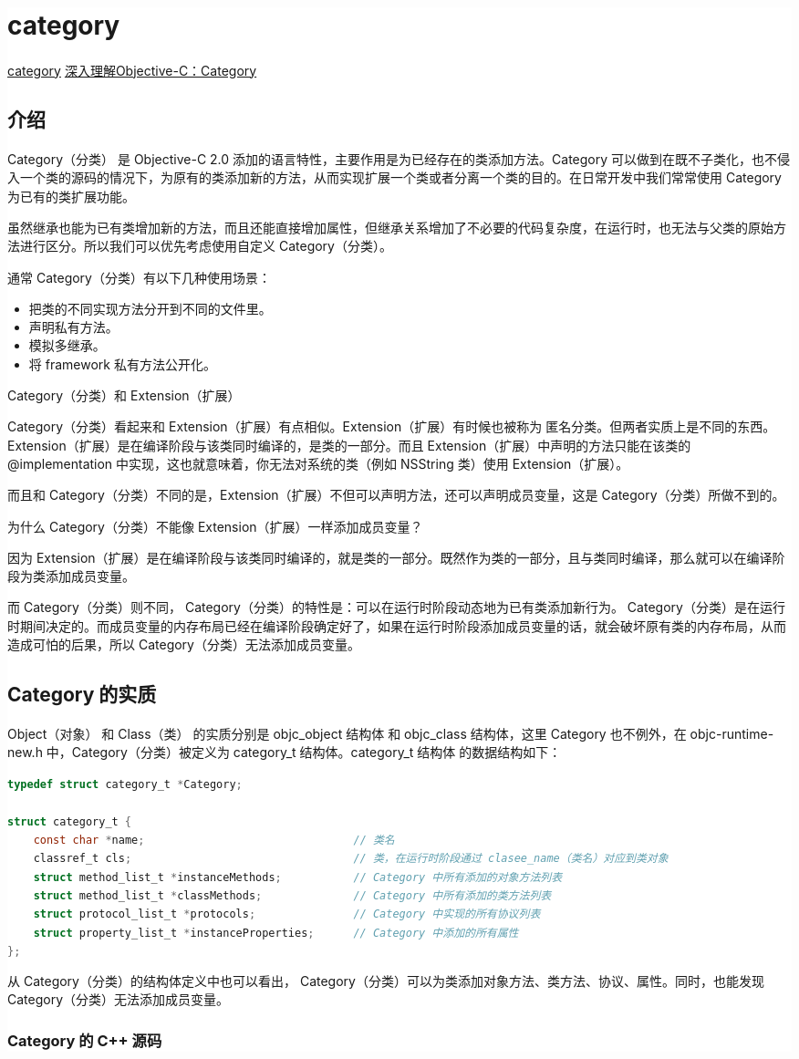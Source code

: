 # category

[category](https://www.jianshu.com/p/b08bbe3613ab)
[深入理解Objective-C：Category](https://tech.meituan.com/2015/03/03/diveintocategory.html)

## 介绍

Category（分类） 是 Objective-C 2.0 添加的语言特性，主要作用是为已经存在的类添加方法。Category 可以做到在既不子类化，也不侵入一个类的源码的情况下，为原有的类添加新的方法，从而实现扩展一个类或者分离一个类的目的。在日常开发中我们常常使用 Category 为已有的类扩展功能。

虽然继承也能为已有类增加新的方法，而且还能直接增加属性，但继承关系增加了不必要的代码复杂度，在运行时，也无法与父类的原始方法进行区分。所以我们可以优先考虑使用自定义 Category（分类）。

通常 Category（分类）有以下几种使用场景：

* 把类的不同实现方法分开到不同的文件里。
* 声明私有方法。
* 模拟多继承。
* 将 framework 私有方法公开化。

Category（分类）和 Extension（扩展）

Category（分类）看起来和 Extension（扩展）有点相似。Extension（扩展）有时候也被称为 匿名分类。但两者实质上是不同的东西。 Extension（扩展）是在编译阶段与该类同时编译的，是类的一部分。而且 Extension（扩展）中声明的方法只能在该类的 @implementation 中实现，这也就意味着，你无法对系统的类（例如 NSString 类）使用 Extension（扩展）。

而且和 Category（分类）不同的是，Extension（扩展）不但可以声明方法，还可以声明成员变量，这是 Category（分类）所做不到的。

为什么 Category（分类）不能像 Extension（扩展）一样添加成员变量？

因为 Extension（扩展）是在编译阶段与该类同时编译的，就是类的一部分。既然作为类的一部分，且与类同时编译，那么就可以在编译阶段为类添加成员变量。

而 Category（分类）则不同， Category（分类）的特性是：可以在运行时阶段动态地为已有类添加新行为。 Category（分类）是在运行时期间决定的。而成员变量的内存布局已经在编译阶段确定好了，如果在运行时阶段添加成员变量的话，就会破坏原有类的内存布局，从而造成可怕的后果，所以 Category（分类）无法添加成员变量。

## Category 的实质

Object（对象） 和 Class（类） 的实质分别是 objc_object 结构体 和 objc_class 结构体，这里 Category 也不例外，在 objc-runtime-new.h 中，Category（分类）被定义为 category_t 结构体。category_t 结构体 的数据结构如下：

```c
typedef struct category_t *Category;

struct category_t {
    const char *name;                                // 类名
    classref_t cls;                                  // 类，在运行时阶段通过 clasee_name（类名）对应到类对象
    struct method_list_t *instanceMethods;           // Category 中所有添加的对象方法列表
    struct method_list_t *classMethods;              // Category 中所有添加的类方法列表
    struct protocol_list_t *protocols;               // Category 中实现的所有协议列表
    struct property_list_t *instanceProperties;      // Category 中添加的所有属性
};
```
从 Category（分类）的结构体定义中也可以看出， Category（分类）可以为类添加对象方法、类方法、协议、属性。同时，也能发现 Category（分类）无法添加成员变量。

### Category 的 C++ 源码
